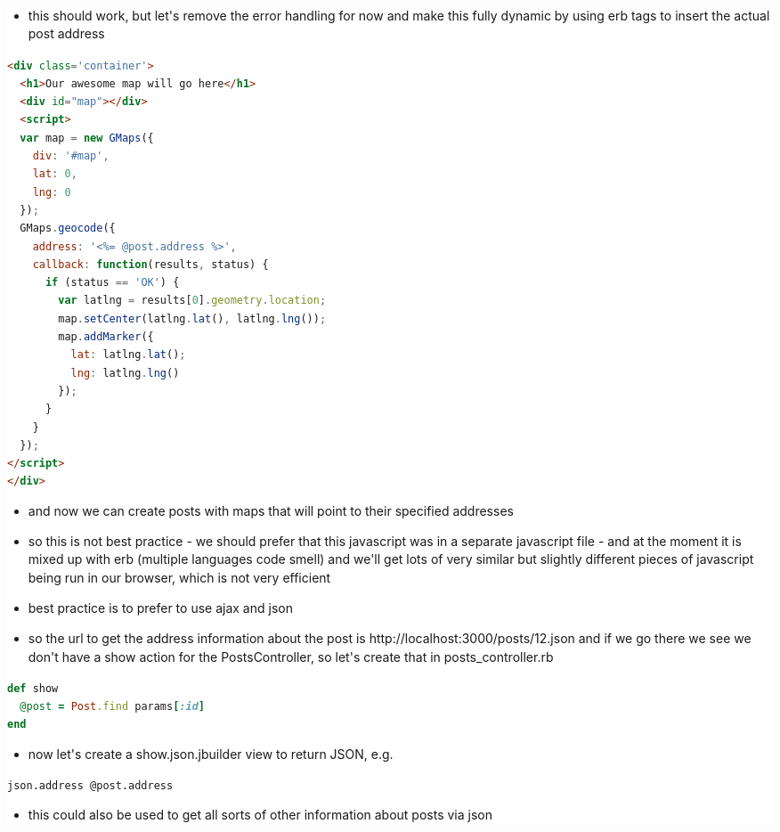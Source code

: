 * this should work, but let's remove the error handling for now and make this fully dynamic by using erb tags to insert the actual post address

```html
<div class='container'>
  <h1>Our awesome map will go here</h1>
  <div id="map"></div>
  <script>
  var map = new GMaps({
    div: '#map',
    lat: 0,
    lng: 0
  });
  GMaps.geocode({
    address: '<%= @post.address %>',
    callback: function(results, status) {
      if (status == 'OK') {
        var latlng = results[0].geometry.location;
        map.setCenter(latlng.lat(), latlng.lng());
        map.addMarker({
          lat: latlng.lat();
          lng: latlng.lng()
        });
      }
    }
  });
</script>
</div>
```

* and now we can create posts with maps that will point to their specified addresses

* so this is not best practice - we should prefer that this javascript was in a separate javascript file - and at the moment it is mixed up with erb (multiple languages code smell) and we'll get lots of very similar but slightly different pieces of javascript being run in our browser, which is not very efficient

* best practice is to prefer to use ajax and json 

* so the url to get the address information about the post is http://localhost:3000/posts/12.json and if we go there we see we don't have a show action for the PostsController, so let's create that in posts_controller.rb

```ruby
def show
  @post = Post.find params[:id]
end
```

* now let's create a show.json.jbuilder view to return JSON, e.g.

```
json.address @post.address
```

* this could also be used to get all sorts of other information about posts via json
